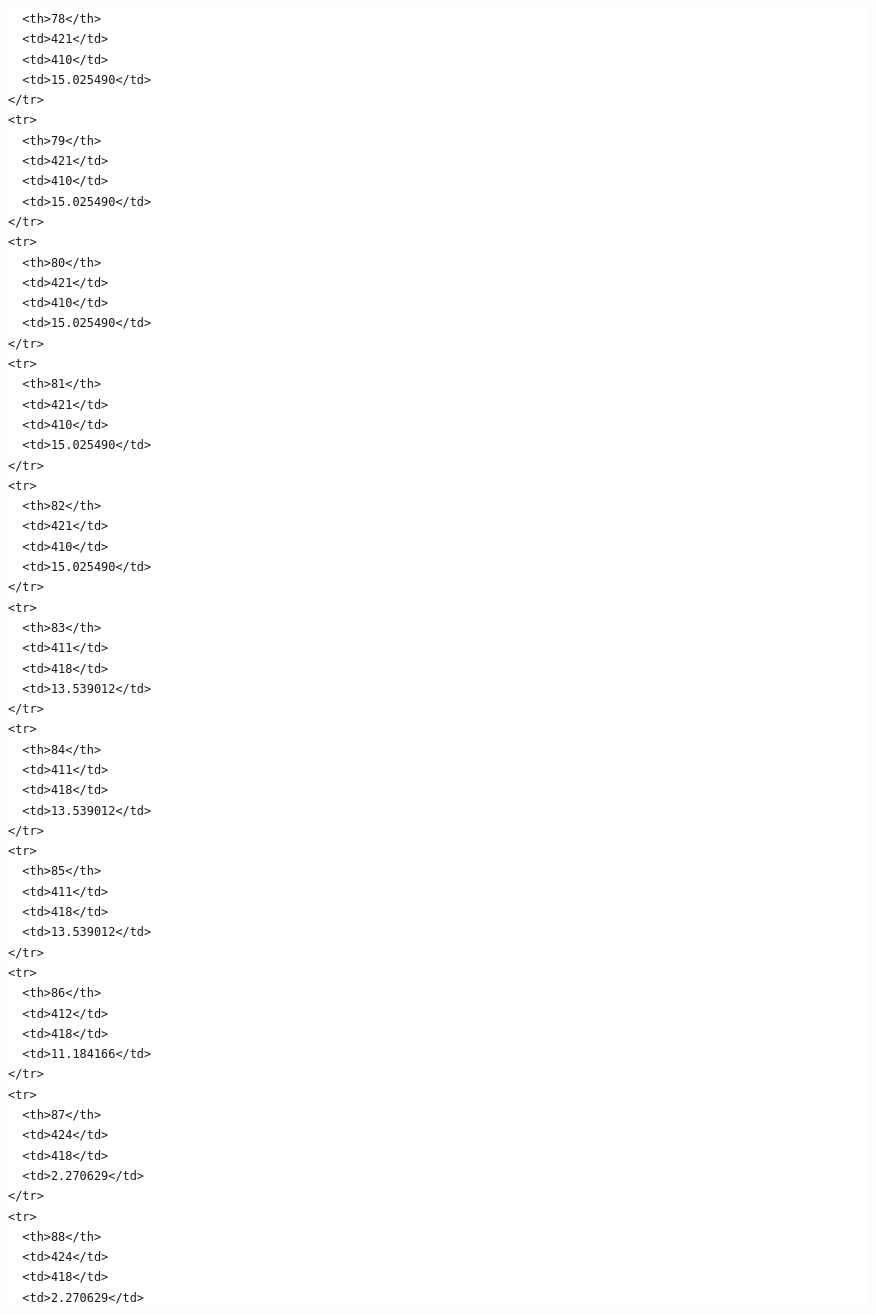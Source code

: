       <th>78</th>
      <td>421</td>
      <td>410</td>
      <td>15.025490</td>
    </tr>
    <tr>
      <th>79</th>
      <td>421</td>
      <td>410</td>
      <td>15.025490</td>
    </tr>
    <tr>
      <th>80</th>
      <td>421</td>
      <td>410</td>
      <td>15.025490</td>
    </tr>
    <tr>
      <th>81</th>
      <td>421</td>
      <td>410</td>
      <td>15.025490</td>
    </tr>
    <tr>
      <th>82</th>
      <td>421</td>
      <td>410</td>
      <td>15.025490</td>
    </tr>
    <tr>
      <th>83</th>
      <td>411</td>
      <td>418</td>
      <td>13.539012</td>
    </tr>
    <tr>
      <th>84</th>
      <td>411</td>
      <td>418</td>
      <td>13.539012</td>
    </tr>
    <tr>
      <th>85</th>
      <td>411</td>
      <td>418</td>
      <td>13.539012</td>
    </tr>
    <tr>
      <th>86</th>
      <td>412</td>
      <td>418</td>
      <td>11.184166</td>
    </tr>
    <tr>
      <th>87</th>
      <td>424</td>
      <td>418</td>
      <td>2.270629</td>
    </tr>
    <tr>
      <th>88</th>
      <td>424</td>
      <td>418</td>
      <td>2.270629</td>